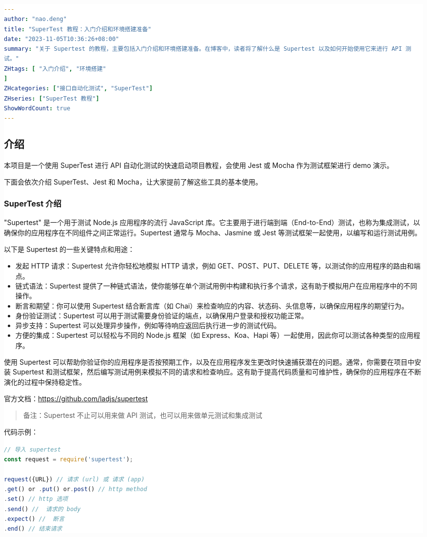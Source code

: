 ```yaml
---
author: "nao.deng"
title: "SuperTest 教程：入门介绍和环境搭建准备"
date: "2023-11-05T10:36:26+08:00"
summary: "关于 Supertest 的教程，主要包括入门介绍和环境搭建准备。在博客中，读者将了解什么是 Supertest 以及如何开始使用它来进行 API 测试。"
ZHtags: [ "入门介绍", "环境搭建"
]
ZHcategories: ["接口自动化测试", "SuperTest"]
ZHseries: ["SuperTest 教程"]
ShowWordCount: true
---
```


## 介绍

本项目是一个使用 SuperTest 进行 API 自动化测试的快速启动项目教程，会使用 Jest 或 Mocha 作为测试框架进行 demo 演示。

下面会依次介绍 SuperTest、Jest 和 Mocha，让大家提前了解这些工具的基本使用。

### SuperTest 介绍

"Supertest" 是一个用于测试 Node.js 应用程序的流行 JavaScript 库。它主要用于进行端到端（End-to-End）测试，也称为集成测试，以确保你的应用程序在不同组件之间正常运行。Supertest 通常与 Mocha、Jasmine 或 Jest 等测试框架一起使用，以编写和运行测试用例。

以下是 Supertest 的一些关键特点和用途：

- 发起 HTTP 请求：Supertest 允许你轻松地模拟 HTTP 请求，例如 GET、POST、PUT、DELETE 等，以测试你的应用程序的路由和端点。
- 链式语法：Supertest 提供了一种链式语法，使你能够在单个测试用例中构建和执行多个请求，这有助于模拟用户在应用程序中的不同操作。
- 断言和期望：你可以使用 Supertest 结合断言库（如 Chai）来检查响应的内容、状态码、头信息等，以确保应用程序的期望行为。
- 身份验证测试：Supertest 可以用于测试需要身份验证的端点，以确保用户登录和授权功能正常。
- 异步支持：Supertest 可以处理异步操作，例如等待响应返回后执行进一步的测试代码。
- 方便的集成：Supertest 可以轻松与不同的 Node.js 框架（如 Express、Koa、Hapi 等）一起使用，因此你可以测试各种类型的应用程序。

使用 Supertest 可以帮助你验证你的应用程序是否按预期工作，以及在应用程序发生更改时快速捕获潜在的问题。通常，你需要在项目中安装 Supertest 和测试框架，然后编写测试用例来模拟不同的请求和检查响应。这有助于提高代码质量和可维护性，确保你的应用程序在不断演化的过程中保持稳定性。

官方文档：<https://github.com/ladjs/supertest>

> 备注：Supertest 不止可以用来做 API 测试，也可以用来做单元测试和集成测试

代码示例：

```javascript
// 导入 supertest
const request = require('supertest');

request({URL}) // 请求 (url) 或 请求 (app)
.get() or .put() or.post() // http method
.set() // http 选项
.send() //  请求的 body
.expect() //  断言
.end() // 结束请求
```
